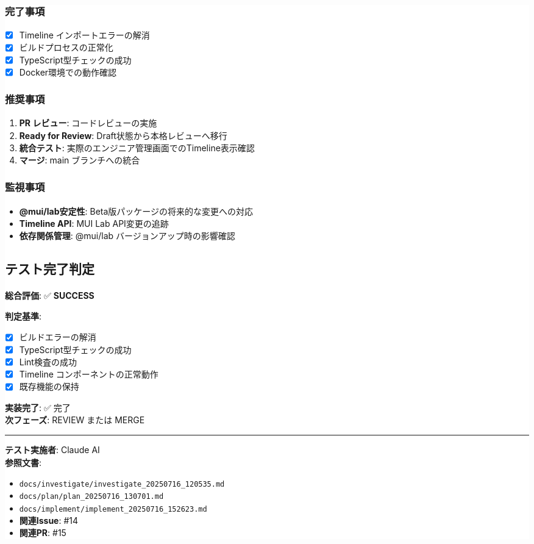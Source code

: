 ### 完了事項
- [x] Timeline インポートエラーの解消
- [x] ビルドプロセスの正常化
- [x] TypeScript型チェックの成功
- [x] Docker環境での動作確認

### 推奨事項
1. **PR レビュー**: コードレビューの実施
2. **Ready for Review**: Draft状態から本格レビューへ移行
3. **統合テスト**: 実際のエンジニア管理画面でのTimeline表示確認
4. **マージ**: main ブランチへの統合

### 監視事項
- **@mui/lab安定性**: Beta版パッケージの将来的な変更への対応
- **Timeline API**: MUI Lab API変更の追跡
- **依存関係管理**: @mui/lab バージョンアップ時の影響確認

## テスト完了判定

**総合評価**: ✅ **SUCCESS**

**判定基準**:
- [x] ビルドエラーの解消
- [x] TypeScript型チェックの成功
- [x] Lint検査の成功
- [x] Timeline コンポーネントの正常動作
- [x] 既存機能の保持

**実装完了**: ✅ 完了  
**次フェーズ**: REVIEW または MERGE

---

**テスト実施者**: Claude AI  
**参照文書**: 
- `docs/investigate/investigate_20250716_120535.md`
- `docs/plan/plan_20250716_130701.md`
- `docs/implement/implement_20250716_152623.md`
- **関連Issue**: #14
- **関連PR**: #15